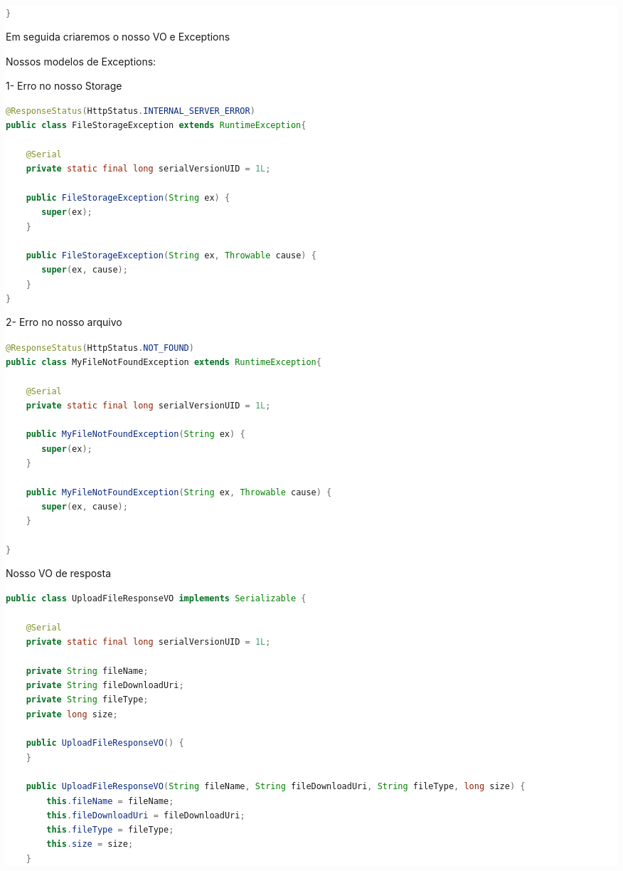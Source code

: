 ```java
}
```

Em seguida criaremos o nosso VO e Exceptions

Nossos modelos de Exceptions: 

1- Erro no nosso Storage 
```java
@ResponseStatus(HttpStatus.INTERNAL_SERVER_ERROR)  
public class FileStorageException extends RuntimeException{  
  
    @Serial  
    private static final long serialVersionUID = 1L;  
  
    public FileStorageException(String ex) {  
       super(ex);  
    }  
  
    public FileStorageException(String ex, Throwable cause) {  
       super(ex, cause);  
    }  
}
```

2- Erro no nosso arquivo
```java
@ResponseStatus(HttpStatus.NOT_FOUND)  
public class MyFileNotFoundException extends RuntimeException{  
  
    @Serial  
    private static final long serialVersionUID = 1L;  
  
    public MyFileNotFoundException(String ex) {  
       super(ex);  
    }  
  
    public MyFileNotFoundException(String ex, Throwable cause) {  
       super(ex, cause);  
    }  
  
}
```

Nosso VO de resposta

```java
public class UploadFileResponseVO implements Serializable {  
  
    @Serial  
    private static final long serialVersionUID = 1L;  
  
    private String fileName;  
    private String fileDownloadUri;  
    private String fileType;  
    private long size;  
  
    public UploadFileResponseVO() {  
    }  
  
    public UploadFileResponseVO(String fileName, String fileDownloadUri, String fileType, long size) {  
        this.fileName = fileName;  
        this.fileDownloadUri = fileDownloadUri;  
        this.fileType = fileType;  
        this.size = size;  
    }  
```